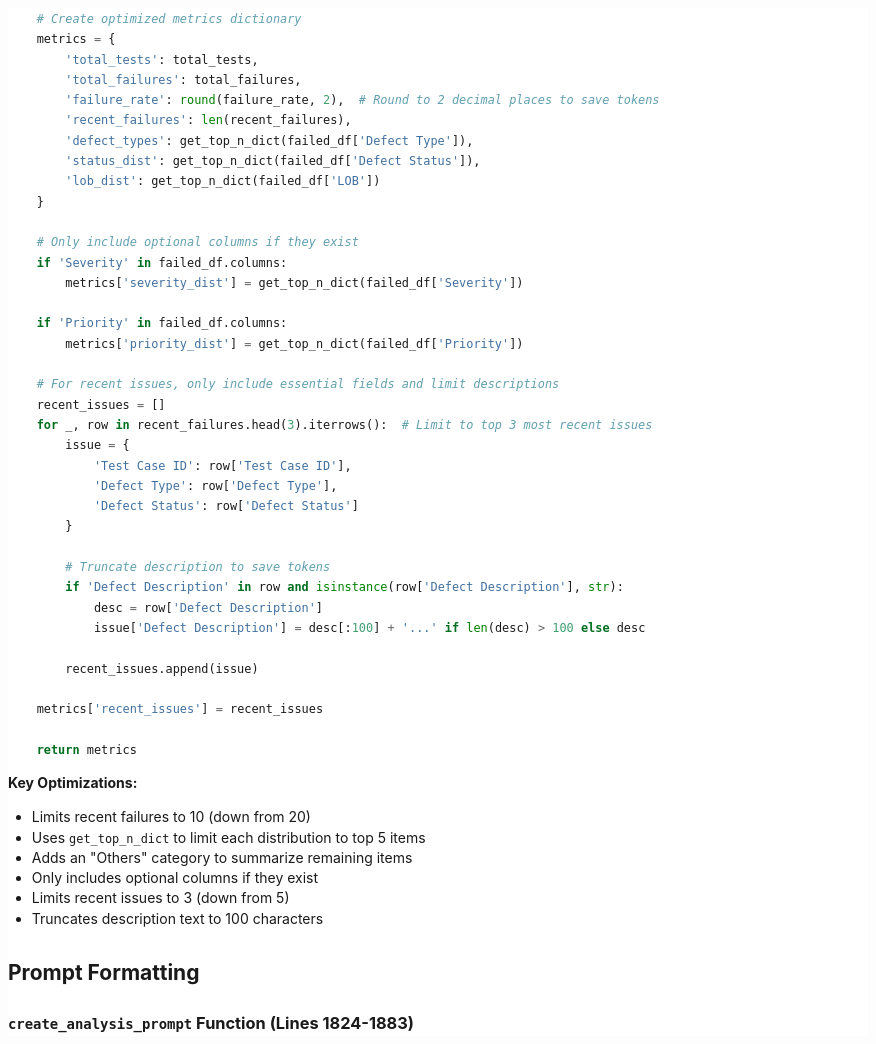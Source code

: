 ```python
    # Create optimized metrics dictionary
    metrics = {
        'total_tests': total_tests,
        'total_failures': total_failures,
        'failure_rate': round(failure_rate, 2),  # Round to 2 decimal places to save tokens
        'recent_failures': len(recent_failures),
        'defect_types': get_top_n_dict(failed_df['Defect Type']),
        'status_dist': get_top_n_dict(failed_df['Defect Status']),
        'lob_dist': get_top_n_dict(failed_df['LOB'])
    }
    
    # Only include optional columns if they exist
    if 'Severity' in failed_df.columns:
        metrics['severity_dist'] = get_top_n_dict(failed_df['Severity'])
    
    if 'Priority' in failed_df.columns:
        metrics['priority_dist'] = get_top_n_dict(failed_df['Priority'])
    
    # For recent issues, only include essential fields and limit descriptions
    recent_issues = []
    for _, row in recent_failures.head(3).iterrows():  # Limit to top 3 most recent issues
        issue = {
            'Test Case ID': row['Test Case ID'],
            'Defect Type': row['Defect Type'],
            'Defect Status': row['Defect Status']
        }
        
        # Truncate description to save tokens
        if 'Defect Description' in row and isinstance(row['Defect Description'], str):
            desc = row['Defect Description']
            issue['Defect Description'] = desc[:100] + '...' if len(desc) > 100 else desc
        
        recent_issues.append(issue)
    
    metrics['recent_issues'] = recent_issues
    
    return metrics
```

**Key Optimizations:**
- Limits recent failures to 10 (down from 20)
- Uses `get_top_n_dict` to limit each distribution to top 5 items
- Adds an "Others" category to summarize remaining items
- Only includes optional columns if they exist
- Limits recent issues to 3 (down from 5)
- Truncates description text to 100 characters

## Prompt Formatting

### `create_analysis_prompt` Function (Lines 1824-1883)

